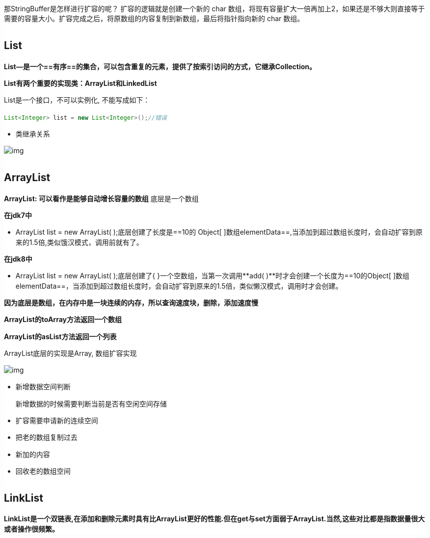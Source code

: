 那StringBuffer是怎样进行扩容的呢？
扩容的逻辑就是创建一个新的 char 数组，将现有容量扩大一倍再加上2，如果还是不够大则直接等于需要的容量大小。扩容完成之后，将原数组的内容复制到新数组，最后将指针指向新的 char 数组。

## List

**List—是一个==有序==的集合，可以包含重复的元素，提供了按索引访问的方式，它继承Collection。**

**List有两个重要的实现类：ArrayList和LinkedList**

List是一个接口，不可以实例化, 不能写成如下：

```java
List<Integer> list = new List<Integer>();//错误
```

- 类继承关系

![img](https://img2018.cnblogs.com/blog/838837/201905/838837-20190521092648019-983754481.png)

## ArrayList

**ArrayList: 可以看作是能够自动增长容量的数组** 底层是一个数组

**在jdk7中**

- ArrayList list =  new ArrayList( );底层创建了长度是==10的 Object[ ]数组elementData==,当添加到超过数组长度时，会自动扩容到原来的1.5倍,类似饿汉模式，调用前就有了。

**在jdk8中**

- ArrayList list =  new ArrayList( );底层创建了{ }一个空数组，当第一次调用**add( )**时才会创建一个长度为==10的Object[ ]数组elementData==，当添加到超过数组长度时，会自动扩容到原来的1.5倍，类似懒汉模式，调用时才会创建。

**因为底层是数组，在内存中是一块连续的内存，所以查询速度块，删除，添加速度慢**

**ArrayList的toArray方法返回一个数组**

**ArrayList的asList方法返回一个列表**

ArrayList底层的实现是Array, 数组扩容实现

![img](https://img2018.cnblogs.com/blog/838837/201905/838837-20190521092739154-1569137757.jpg)

- 新增数据空间判断

  新增数据的时候需要判断当前是否有空闲空间存储

- 扩容需要申请新的连续空间

- 把老的数组复制过去

- 新加的内容

- 回收老的数组空间

##  LinkList

**LinkList是一个双链表,在添加和删除元素时具有比ArrayList更好的性能.但在get与set方面弱于ArrayList.当然,这些对比都是指数据量很大或者操作很频繁。**

